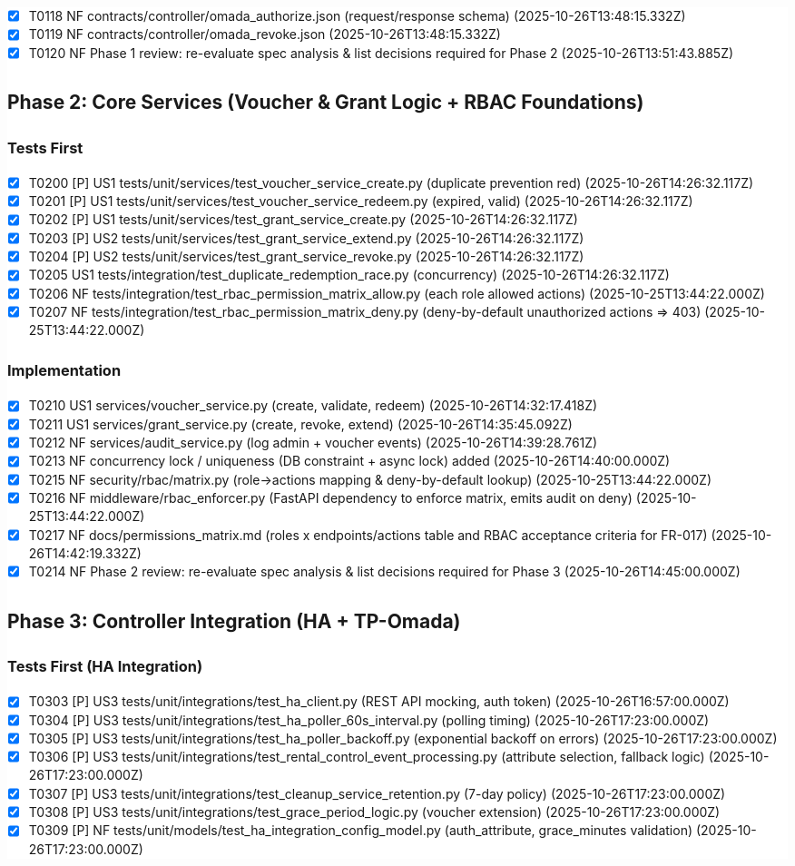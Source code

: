 - [x] T0118 NF contracts/controller/omada_authorize.json (request/response schema) (2025-10-26T13:48:15.332Z)
- [x] T0119 NF contracts/controller/omada_revoke.json (2025-10-26T13:48:15.332Z)
- [x] T0120 NF Phase 1 review: re-evaluate spec analysis & list decisions required for Phase 2 (2025-10-26T13:51:43.885Z)

## Phase 2: Core Services (Voucher & Grant Logic + RBAC Foundations)
### Tests First
- [x] T0200 [P] US1 tests/unit/services/test_voucher_service_create.py (duplicate prevention red) (2025-10-26T14:26:32.117Z)
- [x] T0201 [P] US1 tests/unit/services/test_voucher_service_redeem.py (expired, valid) (2025-10-26T14:26:32.117Z)
- [x] T0202 [P] US1 tests/unit/services/test_grant_service_create.py (2025-10-26T14:26:32.117Z)
- [x] T0203 [P] US2 tests/unit/services/test_grant_service_extend.py (2025-10-26T14:26:32.117Z)
- [x] T0204 [P] US2 tests/unit/services/test_grant_service_revoke.py (2025-10-26T14:26:32.117Z)
- [x] T0205 US1 tests/integration/test_duplicate_redemption_race.py (concurrency) (2025-10-26T14:26:32.117Z)
- [x] T0206 NF tests/integration/test_rbac_permission_matrix_allow.py (each role allowed actions) (2025-10-25T13:44:22.000Z)
- [x] T0207 NF tests/integration/test_rbac_permission_matrix_deny.py (deny-by-default unauthorized actions => 403) (2025-10-25T13:44:22.000Z)

### Implementation
- [x] T0210 US1 services/voucher_service.py (create, validate, redeem) (2025-10-26T14:32:17.418Z)
- [x] T0211 US1 services/grant_service.py (create, revoke, extend) (2025-10-26T14:35:45.092Z)
- [x] T0212 NF services/audit_service.py (log admin + voucher events) (2025-10-26T14:39:28.761Z)
- [x] T0213 NF concurrency lock / uniqueness (DB constraint + async lock) added (2025-10-26T14:40:00.000Z)
- [x] T0215 NF security/rbac/matrix.py (role→actions mapping & deny-by-default lookup) (2025-10-25T13:44:22.000Z)
- [x] T0216 NF middleware/rbac_enforcer.py (FastAPI dependency to enforce matrix, emits audit on deny) (2025-10-25T13:44:22.000Z)
- [x] T0217 NF docs/permissions_matrix.md (roles x endpoints/actions table and RBAC acceptance criteria for FR-017) (2025-10-26T14:42:19.332Z)
- [x] T0214 NF Phase 2 review: re-evaluate spec analysis & list decisions required for Phase 3 (2025-10-26T14:45:00.000Z)

## Phase 3: Controller Integration (HA + TP-Omada)
### Tests First (HA Integration)
- [x] T0303 [P] US3 tests/unit/integrations/test_ha_client.py (REST API mocking, auth token) (2025-10-26T16:57:00.000Z)
- [x] T0304 [P] US3 tests/unit/integrations/test_ha_poller_60s_interval.py (polling timing) (2025-10-26T17:23:00.000Z)
- [x] T0305 [P] US3 tests/unit/integrations/test_ha_poller_backoff.py (exponential backoff on errors) (2025-10-26T17:23:00.000Z)
- [x] T0306 [P] US3 tests/unit/integrations/test_rental_control_event_processing.py (attribute selection, fallback logic) (2025-10-26T17:23:00.000Z)
- [x] T0307 [P] US3 tests/unit/integrations/test_cleanup_service_retention.py (7-day policy) (2025-10-26T17:23:00.000Z)
- [x] T0308 [P] US3 tests/unit/integrations/test_grace_period_logic.py (voucher extension) (2025-10-26T17:23:00.000Z)
- [x] T0309 [P] NF tests/unit/models/test_ha_integration_config_model.py (auth_attribute, grace_minutes validation) (2025-10-26T17:23:00.000Z)
